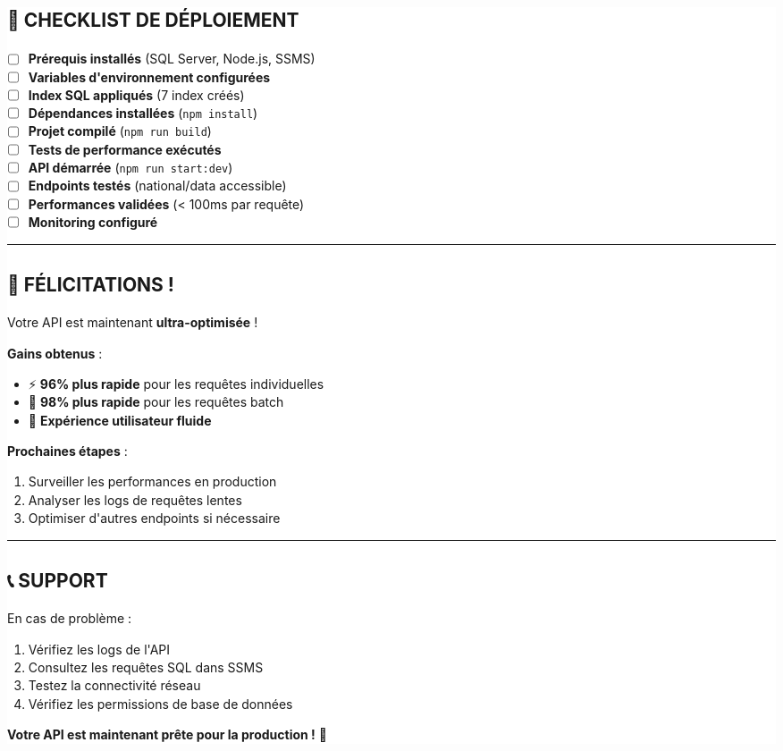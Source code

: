 
## 📝 CHECKLIST DE DÉPLOIEMENT

- [ ] **Prérequis installés** (SQL Server, Node.js, SSMS)
- [ ] **Variables d'environnement configurées**
- [ ] **Index SQL appliqués** (7 index créés)
- [ ] **Dépendances installées** (`npm install`)
- [ ] **Projet compilé** (`npm run build`)
- [ ] **Tests de performance exécutés**
- [ ] **API démarrée** (`npm run start:dev`)
- [ ] **Endpoints testés** (national/data accessible)
- [ ] **Performances validées** (< 100ms par requête)
- [ ] **Monitoring configuré**

---

## 🎉 FÉLICITATIONS !

Votre API est maintenant **ultra-optimisée** ! 

**Gains obtenus** :
- ⚡ **96% plus rapide** pour les requêtes individuelles
- 🚀 **98% plus rapide** pour les requêtes batch
- 💫 **Expérience utilisateur fluide**

**Prochaines étapes** :
1. Surveiller les performances en production
2. Analyser les logs de requêtes lentes
3. Optimiser d'autres endpoints si nécessaire

---

## 📞 SUPPORT

En cas de problème :
1. Vérifiez les logs de l'API
2. Consultez les requêtes SQL dans SSMS
3. Testez la connectivité réseau
4. Vérifiez les permissions de base de données

**Votre API est maintenant prête pour la production !** 🚀
